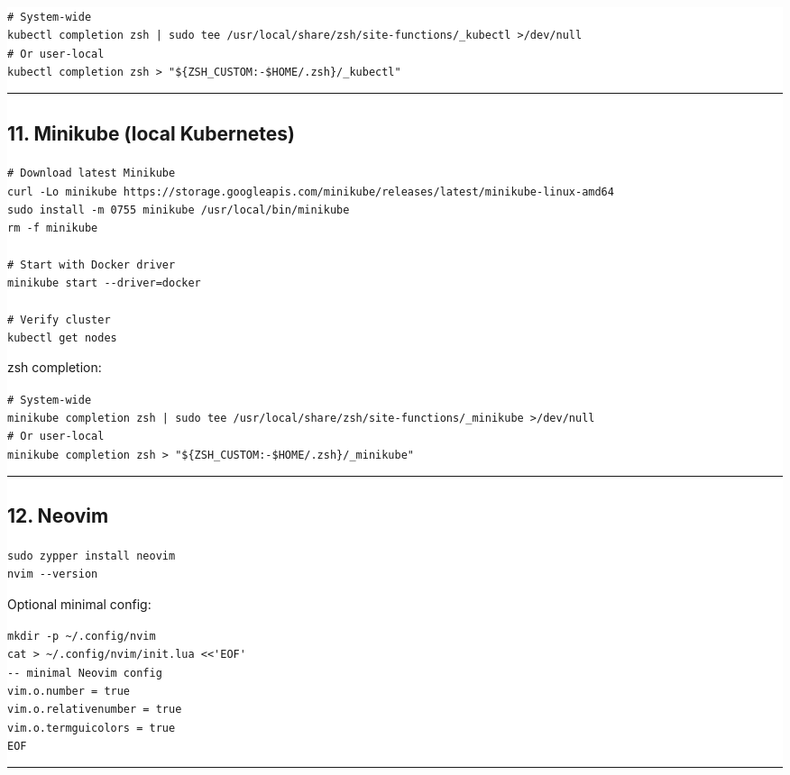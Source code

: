 ```shell
# System-wide
kubectl completion zsh | sudo tee /usr/local/share/zsh/site-functions/_kubectl >/dev/null
# Or user-local
kubectl completion zsh > "${ZSH_CUSTOM:-$HOME/.zsh}/_kubectl"
```

---

## 11. Minikube (local Kubernetes)

```shell
# Download latest Minikube
curl -Lo minikube https://storage.googleapis.com/minikube/releases/latest/minikube-linux-amd64
sudo install -m 0755 minikube /usr/local/bin/minikube
rm -f minikube

# Start with Docker driver
minikube start --driver=docker

# Verify cluster
kubectl get nodes
```

zsh completion:

```shell
# System-wide
minikube completion zsh | sudo tee /usr/local/share/zsh/site-functions/_minikube >/dev/null
# Or user-local
minikube completion zsh > "${ZSH_CUSTOM:-$HOME/.zsh}/_minikube"
```

---

## 12. Neovim

```shell
sudo zypper install neovim
nvim --version
```

Optional minimal config:

```shell
mkdir -p ~/.config/nvim
cat > ~/.config/nvim/init.lua <<'EOF'
-- minimal Neovim config
vim.o.number = true
vim.o.relativenumber = true
vim.o.termguicolors = true
EOF
```

---
